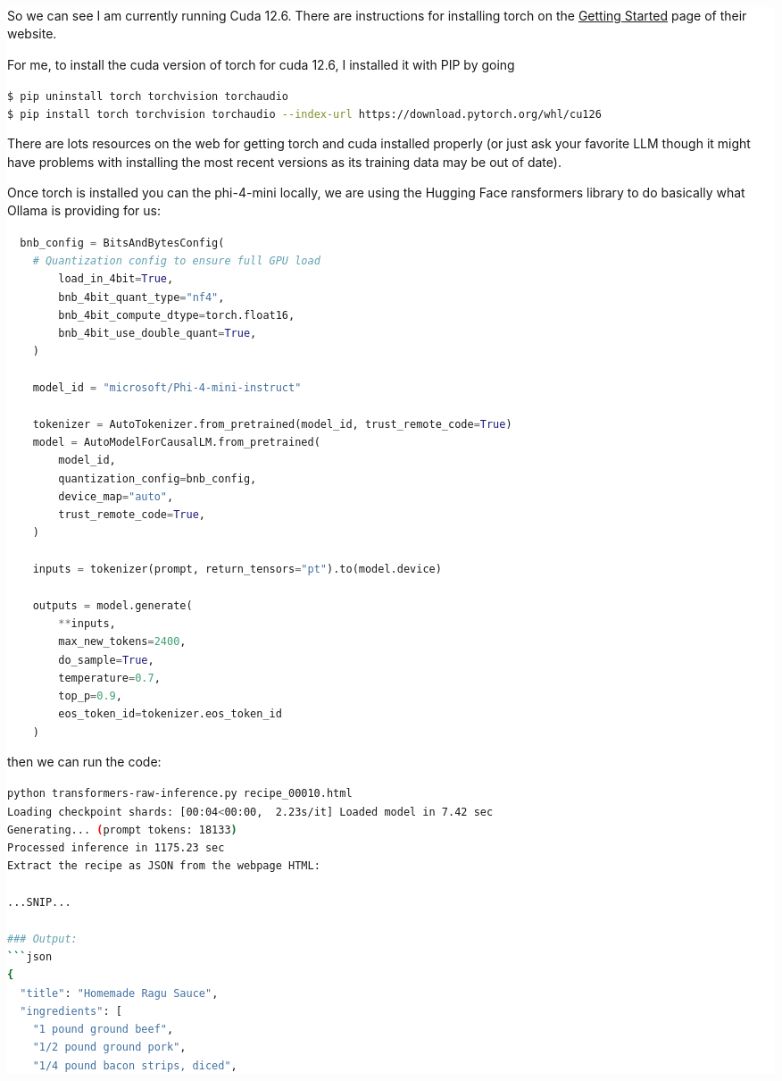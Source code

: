 So we can see I am currently running Cuda 12.6.  There are instructions for installing torch on
the [Getting Started](https://pytorch.org/get-started/locally/) page of their website.

For me, to install the cuda version of torch for cuda 12.6, I installed it with PIP by going

```bash
$ pip uninstall torch torchvision torchaudio
$ pip install torch torchvision torchaudio --index-url https://download.pytorch.org/whl/cu126
```
There are lots resources on the web for getting torch and cuda installed properly (or just 
ask your favorite LLM though it might have problems with installing the most recent versions
as its training data may be out of date).



Once torch is installed you can the phi-4-mini locally, we are using the Hugging Face 
ransformers library to do basically what Ollama is providing for us:

```python
  bnb_config = BitsAndBytesConfig(
    # Quantization config to ensure full GPU load
        load_in_4bit=True,
        bnb_4bit_quant_type="nf4",
        bnb_4bit_compute_dtype=torch.float16,
        bnb_4bit_use_double_quant=True,
    )

    model_id = "microsoft/Phi-4-mini-instruct"

    tokenizer = AutoTokenizer.from_pretrained(model_id, trust_remote_code=True)
    model = AutoModelForCausalLM.from_pretrained(
        model_id,
        quantization_config=bnb_config,
        device_map="auto",
        trust_remote_code=True,
    )

    inputs = tokenizer(prompt, return_tensors="pt").to(model.device)

    outputs = model.generate(
        **inputs,
        max_new_tokens=2400,
        do_sample=True,
        temperature=0.7,
        top_p=0.9,
        eos_token_id=tokenizer.eos_token_id
    )
```

then we can run the code: 

```bash
python transformers-raw-inference.py recipe_00010.html
Loading checkpoint shards: [00:04<00:00,  2.23s/it] Loaded model in 7.42 sec
Generating... (prompt tokens: 18133)
Processed inference in 1175.23 sec
Extract the recipe as JSON from the webpage HTML:

...SNIP...

### Output:
```json
{
  "title": "Homemade Ragu Sauce",
  "ingredients": [
    "1 pound ground beef",
    "1/2 pound ground pork",
    "1/4 pound bacon strips, diced",
```
